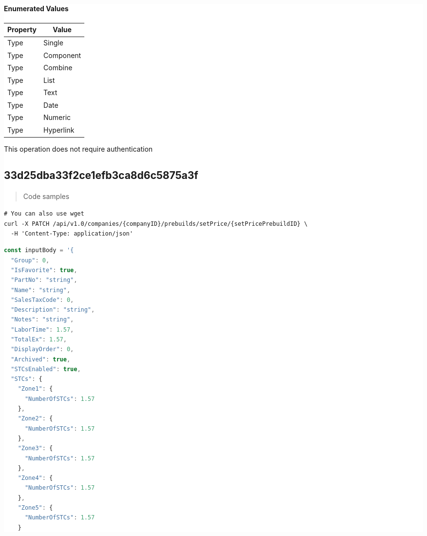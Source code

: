 #### Enumerated Values

|Property|Value|
|---|---|
|Type|Single|
|Type|Component|
|Type|Combine|
|Type|List|
|Type|Text|
|Type|Date|
|Type|Numeric|
|Type|Hyperlink|

<aside class="success">
This operation does not require authentication
</aside>

## 33d25dba33f2ce1efb3ca8d6c5875a3f

<a id="opId33d25dba33f2ce1efb3ca8d6c5875a3f"></a>

> Code samples

```shell
# You can also use wget
curl -X PATCH /api/v1.0/companies/{companyID}/prebuilds/setPrice/{setPricePrebuildID} \
  -H 'Content-Type: application/json'

```

```javascript
const inputBody = '{
  "Group": 0,
  "IsFavorite": true,
  "PartNo": "string",
  "Name": "string",
  "SalesTaxCode": 0,
  "Description": "string",
  "Notes": "string",
  "LaborTime": 1.57,
  "TotalEx": 1.57,
  "DisplayOrder": 0,
  "Archived": true,
  "STCsEnabled": true,
  "STCs": {
    "Zone1": {
      "NumberOfSTCs": 1.57
    },
    "Zone2": {
      "NumberOfSTCs": 1.57
    },
    "Zone3": {
      "NumberOfSTCs": 1.57
    },
    "Zone4": {
      "NumberOfSTCs": 1.57
    },
    "Zone5": {
      "NumberOfSTCs": 1.57
    }
```
